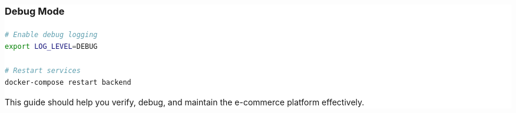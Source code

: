 ### Debug Mode
```bash
# Enable debug logging
export LOG_LEVEL=DEBUG

# Restart services
docker-compose restart backend
```

This guide should help you verify, debug, and maintain the e-commerce platform effectively. 